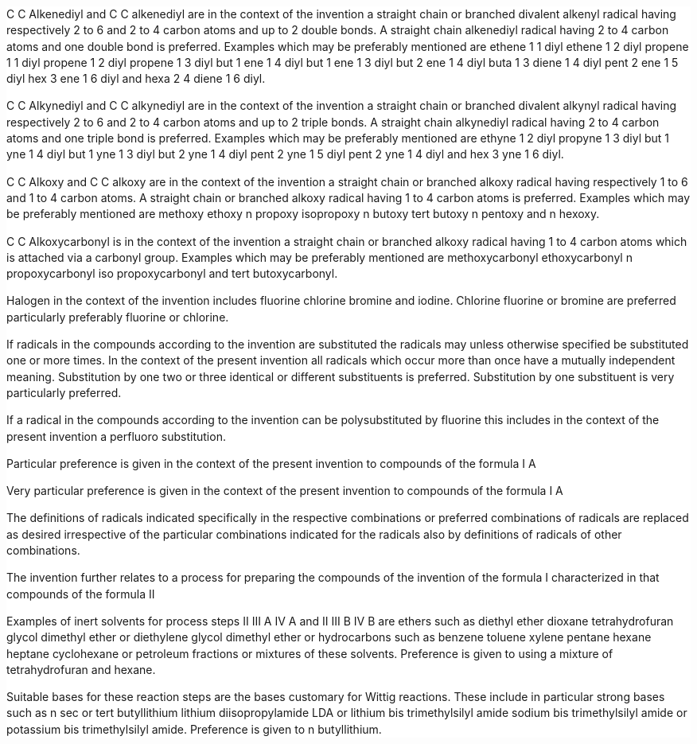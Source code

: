  C C Alkenediyl and C C alkenediyl are in the context of the invention a straight chain or branched divalent alkenyl radical having respectively 2 to 6 and 2 to 4 carbon atoms and up to 2 double bonds. A straight chain alkenediyl radical having 2 to 4 carbon atoms and one double bond is preferred. Examples which may be preferably mentioned are ethene 1 1 diyl ethene 1 2 diyl propene 1 1 diyl propene 1 2 diyl propene 1 3 diyl but 1 ene 1 4 diyl but 1 ene 1 3 diyl but 2 ene 1 4 diyl buta 1 3 diene 1 4 diyl pent 2 ene 1 5 diyl hex 3 ene 1 6 diyl and hexa 2 4 diene 1 6 diyl.

 C C Alkynediyl and C C alkynediyl are in the context of the invention a straight chain or branched divalent alkynyl radical having respectively 2 to 6 and 2 to 4 carbon atoms and up to 2 triple bonds. A straight chain alkynediyl radical having 2 to 4 carbon atoms and one triple bond is preferred. Examples which may be preferably mentioned are ethyne 1 2 diyl propyne 1 3 diyl but 1 yne 1 4 diyl but 1 yne 1 3 diyl but 2 yne 1 4 diyl pent 2 yne 1 5 diyl pent 2 yne 1 4 diyl and hex 3 yne 1 6 diyl.

 C C Alkoxy and C C alkoxy are in the context of the invention a straight chain or branched alkoxy radical having respectively 1 to 6 and 1 to 4 carbon atoms. A straight chain or branched alkoxy radical having 1 to 4 carbon atoms is preferred. Examples which may be preferably mentioned are methoxy ethoxy n propoxy isopropoxy n butoxy tert butoxy n pentoxy and n hexoxy.

 C C Alkoxycarbonyl is in the context of the invention a straight chain or branched alkoxy radical having 1 to 4 carbon atoms which is attached via a carbonyl group. Examples which may be preferably mentioned are methoxycarbonyl ethoxycarbonyl n propoxycarbonyl iso propoxycarbonyl and tert butoxycarbonyl.

Halogen in the context of the invention includes fluorine chlorine bromine and iodine. Chlorine fluorine or bromine are preferred particularly preferably fluorine or chlorine.

If radicals in the compounds according to the invention are substituted the radicals may unless otherwise specified be substituted one or more times. In the context of the present invention all radicals which occur more than once have a mutually independent meaning. Substitution by one two or three identical or different substituents is preferred. Substitution by one substituent is very particularly preferred.

If a radical in the compounds according to the invention can be polysubstituted by fluorine this includes in the context of the present invention a perfluoro substitution.

Particular preference is given in the context of the present invention to compounds of the formula I A 

Very particular preference is given in the context of the present invention to compounds of the formula I A 

The definitions of radicals indicated specifically in the respective combinations or preferred combinations of radicals are replaced as desired irrespective of the particular combinations indicated for the radicals also by definitions of radicals of other combinations.

The invention further relates to a process for preparing the compounds of the invention of the formula I characterized in that compounds of the formula II 

Examples of inert solvents for process steps II III A IV A and II III B IV B are ethers such as diethyl ether dioxane tetrahydrofuran glycol dimethyl ether or diethylene glycol dimethyl ether or hydrocarbons such as benzene toluene xylene pentane hexane heptane cyclohexane or petroleum fractions or mixtures of these solvents. Preference is given to using a mixture of tetrahydrofuran and hexane.

Suitable bases for these reaction steps are the bases customary for Wittig reactions. These include in particular strong bases such as n sec or tert butyllithium lithium diisopropylamide LDA or lithium bis trimethylsilyl amide sodium bis trimethylsilyl amide or potassium bis trimethylsilyl amide. Preference is given to n butyllithium.
